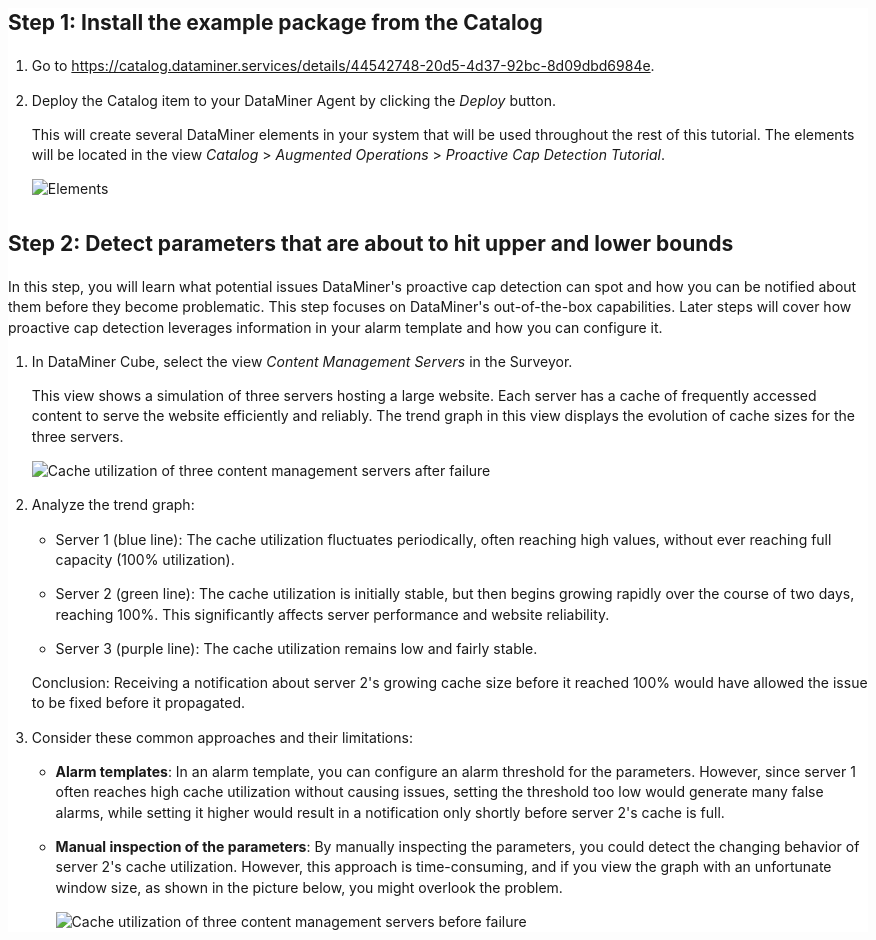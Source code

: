 ## Step 1: Install the example package from the Catalog

1. Go to <https://catalog.dataminer.services/details/44542748-20d5-4d37-92bc-8d09dbd6984e>.

1. Deploy the Catalog item to your DataMiner Agent by clicking the *Deploy* button.

   This will create several DataMiner elements in your system that will be used throughout the rest of this tutorial. The elements will be located in the view *Catalog* > *Augmented Operations* > *Proactive Cap Detection Tutorial*.

   ![Elements](~/user-guide/images/Proactive_Cap_Detection_Tutorial_Elements.png)

## Step 2: Detect parameters that are about to hit upper and lower bounds

In this step, you will learn what potential issues DataMiner's proactive cap detection can spot and how you can be notified about them before they become problematic. This step focuses on DataMiner's out-of-the-box capabilities. Later steps will cover how proactive cap detection leverages information in your alarm template and how you can configure it.

1. In DataMiner Cube, select the view *Content Management Servers* in the Surveyor.

   This view shows a simulation of three servers hosting a large website. Each server has a cache of frequently accessed content to serve the website efficiently and reliably. The trend graph in this view displays the evolution of cache sizes for the three servers.

   ![Cache utilization of three content management servers after failure](~/user-guide/images/Proactive_Cap_Detection_Tutorial_CMS_After_Failure.png)

1. Analyze the trend graph:

   - Server 1 (blue line): The cache utilization fluctuates periodically, often reaching high values, without ever reaching full capacity (100% utilization).

   - Server 2 (green line): The cache utilization is initially stable, but then begins growing rapidly over the course of two days, reaching 100%. This significantly affects server performance and website reliability.

   - Server 3 (purple line): The cache utilization remains low and fairly stable.

   Conclusion: Receiving a notification about server 2's growing cache size before it reached 100% would have allowed the issue to be fixed before it propagated.

1. Consider these common approaches and their limitations:

   - **Alarm templates**: In an alarm template, you can configure an alarm threshold for the parameters. However, since server 1 often reaches high cache utilization without causing issues, setting the threshold too low would generate many false alarms, while setting it higher would result in a notification only shortly before server 2's cache is full.

   - **Manual inspection of the parameters**: By manually inspecting the parameters, you could detect the changing behavior of server 2's cache utilization. However, this approach is time-consuming, and if you view the graph with an unfortunate window size, as shown in the picture below, you might overlook the problem.

     ![Cache utilization of three content management servers before failure](~/user-guide/images/Proactive_Cap_Detection_Tutorial_CMS_Before_Failure.png)
